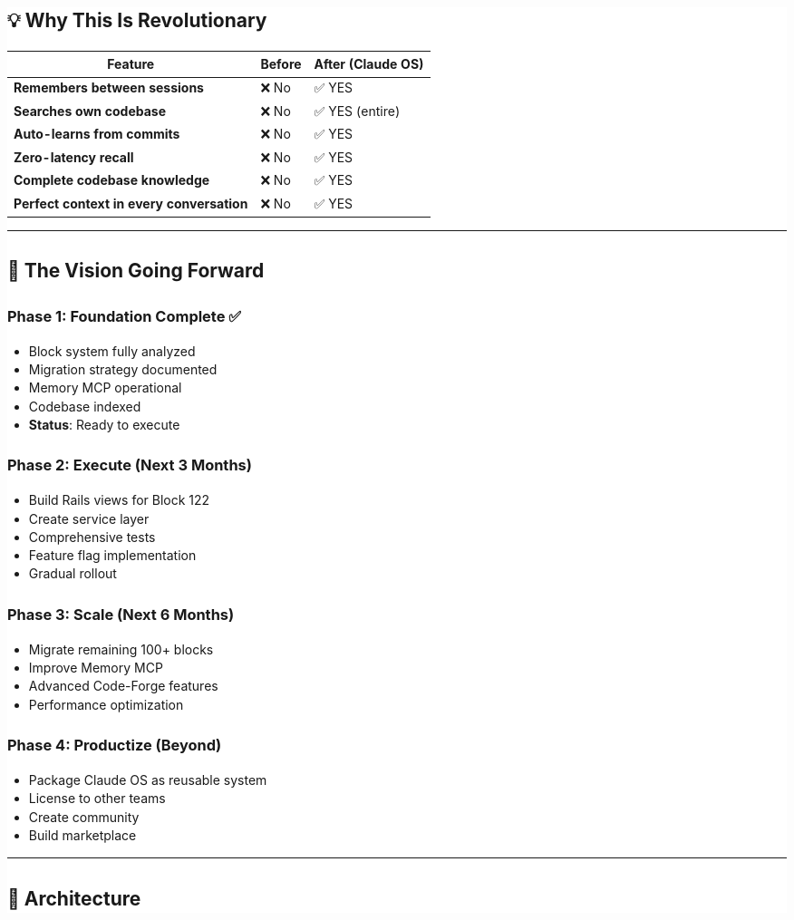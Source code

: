 
## 💡 Why This Is Revolutionary

| Feature | Before | After (Claude OS) |
|---------|--------|------------------|
| **Remembers between sessions** | ❌ No | ✅ YES |
| **Searches own codebase** | ❌ No | ✅ YES (entire) |
| **Auto-learns from commits** | ❌ No | ✅ YES |
| **Zero-latency recall** | ❌ No | ✅ YES |
| **Complete codebase knowledge** | ❌ No | ✅ YES |
| **Perfect context in every conversation** | ❌ No | ✅ YES |

---

## 🔄 The Vision Going Forward

### Phase 1: Foundation Complete ✅
- Block system fully analyzed
- Migration strategy documented
- Memory MCP operational
- Codebase indexed
- **Status**: Ready to execute

### Phase 2: Execute (Next 3 Months)
- Build Rails views for Block 122
- Create service layer
- Comprehensive tests
- Feature flag implementation
- Gradual rollout

### Phase 3: Scale (Next 6 Months)
- Migrate remaining 100+ blocks
- Improve Memory MCP
- Advanced Code-Forge features
- Performance optimization

### Phase 4: Productize (Beyond)
- Package Claude OS as reusable system
- License to other teams
- Create community
- Build marketplace

---

## 📁 Architecture
